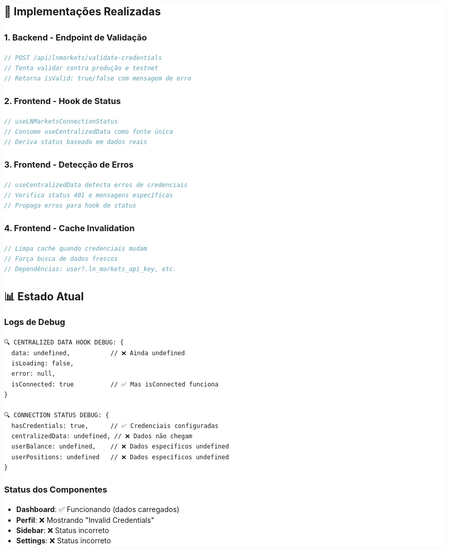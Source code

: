 ## 🔧 Implementações Realizadas

### 1. Backend - Endpoint de Validação
```typescript
// POST /api/lnmarkets/validate-credentials
// Tenta validar contra produção e testnet
// Retorna isValid: true/false com mensagem de erro
```

### 2. Frontend - Hook de Status
```typescript
// useLNMarketsConnectionStatus
// Consome useCentralizedData como fonte única
// Deriva status baseado em dados reais
```

### 3. Frontend - Detecção de Erros
```typescript
// useCentralizedData detecta erros de credenciais
// Verifica status 401 e mensagens específicas
// Propaga erros para hook de status
```

### 4. Frontend - Cache Invalidation
```typescript
// Limpa cache quando credenciais mudam
// Força busca de dados frescos
// Dependências: user?.ln_markets_api_key, etc.
```

## 📊 Estado Atual

### Logs de Debug
```
🔍 CENTRALIZED DATA HOOK DEBUG: {
  data: undefined,           // ❌ Ainda undefined
  isLoading: false, 
  error: null, 
  isConnected: true          // ✅ Mas isConnected funciona
}

🔍 CONNECTION STATUS DEBUG: {
  hasCredentials: true,      // ✅ Credenciais configuradas
  centralizedData: undefined, // ❌ Dados não chegam
  userBalance: undefined,    // ❌ Dados específicos undefined
  userPositions: undefined   // ❌ Dados específicos undefined
}
```

### Status dos Componentes
- **Dashboard**: ✅ Funcionando (dados carregados)
- **Perfil**: ❌ Mostrando "Invalid Credentials"
- **Sidebar**: ❌ Status incorreto
- **Settings**: ❌ Status incorreto
